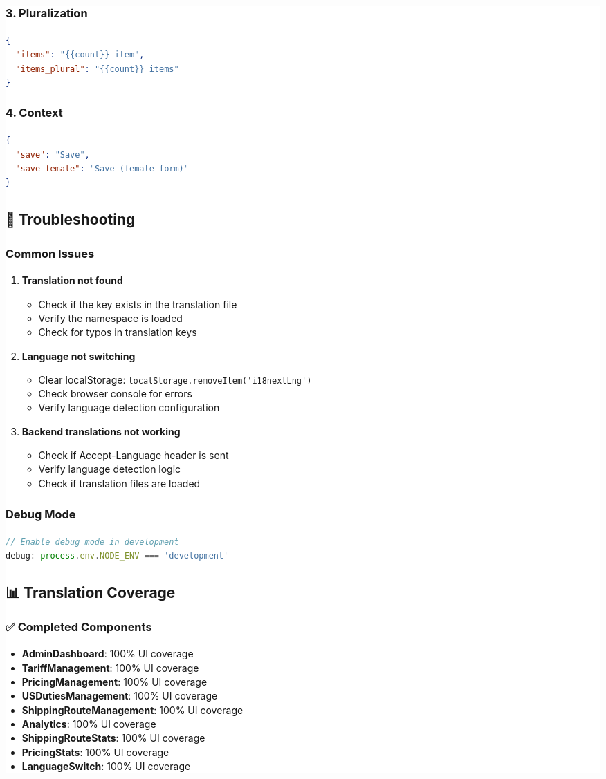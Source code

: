 ### 3. Pluralization
```json
{
  "items": "{{count}} item",
  "items_plural": "{{count}} items"
}
```

### 4. Context
```json
{
  "save": "Save",
  "save_female": "Save (female form)"
}
```

## 🐛 Troubleshooting

### Common Issues

1. **Translation not found**
   - Check if the key exists in the translation file
   - Verify the namespace is loaded
   - Check for typos in translation keys

2. **Language not switching**
   - Clear localStorage: `localStorage.removeItem('i18nextLng')`
   - Check browser console for errors
   - Verify language detection configuration

3. **Backend translations not working**
   - Check if Accept-Language header is sent
   - Verify language detection logic
   - Check if translation files are loaded

### Debug Mode
```typescript
// Enable debug mode in development
debug: process.env.NODE_ENV === 'development'
```

## 📊 Translation Coverage

### ✅ Completed Components
- **AdminDashboard**: 100% UI coverage
- **TariffManagement**: 100% UI coverage
- **PricingManagement**: 100% UI coverage
- **USDutiesManagement**: 100% UI coverage
- **ShippingRouteManagement**: 100% UI coverage
- **Analytics**: 100% UI coverage
- **ShippingRouteStats**: 100% UI coverage
- **PricingStats**: 100% UI coverage
- **LanguageSwitch**: 100% UI coverage
